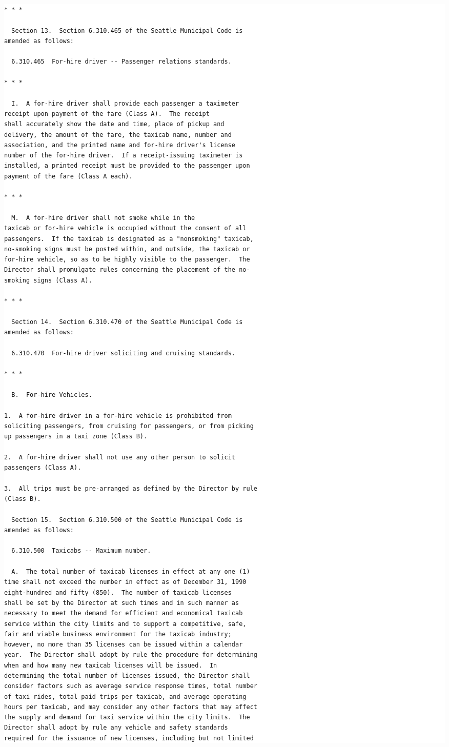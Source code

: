     * * *  
  
      Section 13.  Section 6.310.465 of the Seattle Municipal Code is  
    amended as follows:  
  
      6.310.465  For-hire driver -- Passenger relations standards.  
  
    * * *  
  
      I.  A for-hire driver shall provide each passenger a taximeter  
    receipt upon payment of the fare (Class A).  The receipt  
    shall accurately show the date and time, place of pickup and  
    delivery, the amount of the fare, the taxicab name, number and  
    association, and the printed name and for-hire driver's license  
    number of the for-hire driver.  If a receipt-issuing taximeter is  
    installed, a printed receipt must be provided to the passenger upon  
    payment of the fare (Class A each).  
  
    * * *  
  
      M.  A for-hire driver shall not smoke while in the  
    taxicab or for-hire vehicle is occupied without the consent of all  
    passengers.  If the taxicab is designated as a "nonsmoking" taxicab,  
    no-smoking signs must be posted within, and outside, the taxicab or  
    for-hire vehicle, so as to be highly visible to the passenger.  The  
    Director shall promulgate rules concerning the placement of the no-  
    smoking signs (Class A).  
  
    * * *  
  
      Section 14.  Section 6.310.470 of the Seattle Municipal Code is  
    amended as follows:  
  
      6.310.470  For-hire driver soliciting and cruising standards.  
  
    * * *  
  
      B.  For-hire Vehicles.  
  
    1.  A for-hire driver in a for-hire vehicle is prohibited from  
    soliciting passengers, from cruising for passengers, or from picking  
    up passengers in a taxi zone (Class B).  
  
    2.  A for-hire driver shall not use any other person to solicit  
    passengers (Class A).  
  
    3.  All trips must be pre-arranged as defined by the Director by rule  
    (Class B).  
  
      Section 15.  Section 6.310.500 of the Seattle Municipal Code is  
    amended as follows:  
  
      6.310.500  Taxicabs -- Maximum number.  
  
      A.  The total number of taxicab licenses in effect at any one (1)  
    time shall not exceed the number in effect as of December 31, 1990  
    eight-hundred and fifty (850).  The number of taxicab licenses  
    shall be set by the Director at such times and in such manner as  
    necessary to meet the demand for efficient and economical taxicab  
    service within the city limits and to support a competitive, safe,  
    fair and viable business environment for the taxicab industry;  
    however, no more than 35 licenses can be issued within a calendar  
    year.  The Director shall adopt by rule the procedure for determining  
    when and how many new taxicab licenses will be issued.  In  
    determining the total number of licenses issued, the Director shall  
    consider factors such as average service response times, total number  
    of taxi rides, total paid trips per taxicab, and average operating  
    hours per taxicab, and may consider any other factors that may affect  
    the supply and demand for taxi service within the city limits.  The  
    Director shall adopt by rule any vehicle and safety standards  
    required for the issuance of new licenses, including but not limited  